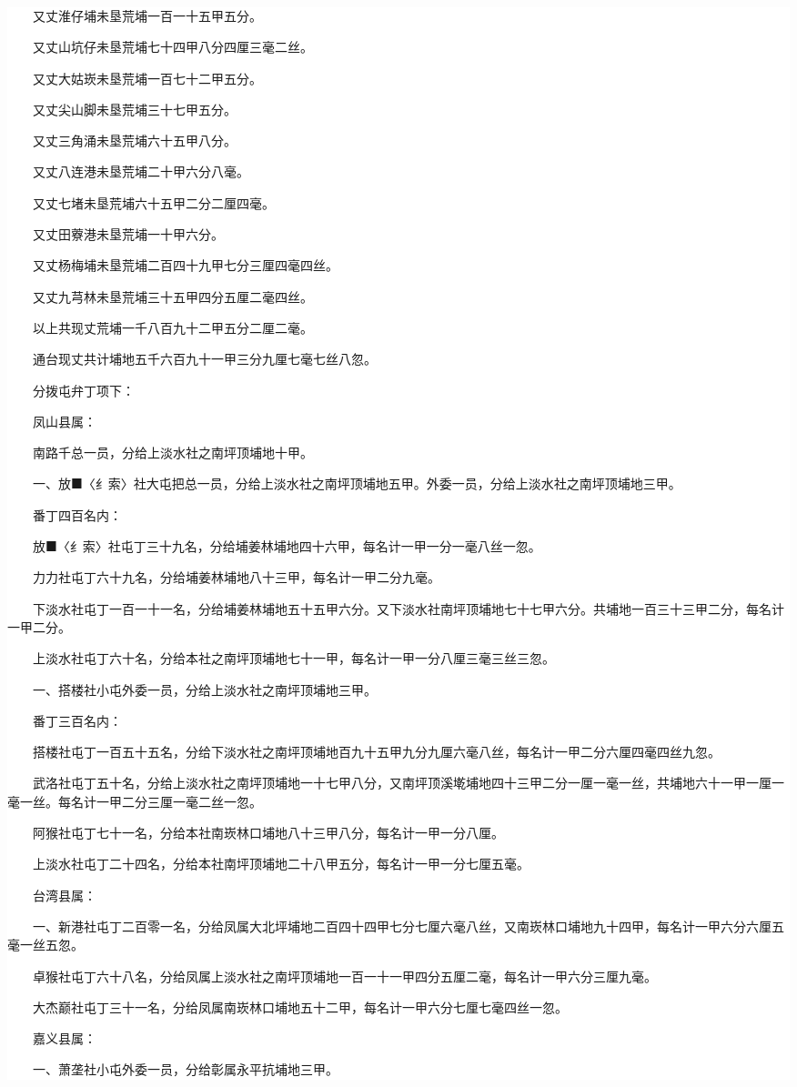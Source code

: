 　　又丈淮仔埔未垦荒埔一百一十五甲五分。

　　又丈山坑仔未垦荒埔七十四甲八分四厘三毫二丝。

　　又丈大姑崁未垦荒埔一百七十二甲五分。

　　又丈尖山脚未垦荒埔三十七甲五分。

　　又丈三角涌未垦荒埔六十五甲八分。

　　又丈八连港未垦荒埔二十甲六分八毫。

　　又丈七堵未垦荒埔六十五甲二分二厘四毫。

　　又丈田藔港未垦荒埔一十甲六分。

　　又丈杨梅埔未垦荒埔二百四十九甲七分三厘四毫四丝。

　　又丈九芎林未垦荒埔三十五甲四分五厘二毫四丝。

　　以上共现丈荒埔一千八百九十二甲五分二厘二毫。

　　通台现丈共计埔地五千六百九十一甲三分九厘七毫七丝八忽。

　　分拨屯弁丁项下：

　　凤山县属：

　　南路千总一员，分给上淡水社之南坪顶埔地十甲。

　　一、放■〈纟索〉社大屯把总一员，分给上淡水社之南坪顶埔地五甲。外委一员，分给上淡水社之南坪顶埔地三甲。

　　番丁四百名内：

　　放■〈纟索〉社屯丁三十九名，分给埔姜林埔地四十六甲，每名计一甲一分一毫八丝一忽。

　　力力社屯丁六十九名，分给埔姜林埔地八十三甲，每名计一甲二分九毫。

　　下淡水社屯丁一百一十一名，分给埔姜林埔地五十五甲六分。又下淡水社南坪顶埔地七十七甲六分。共埔地一百三十三甲二分，每名计一甲二分。

　　上淡水社屯丁六十名，分给本社之南坪顶埔地七十一甲，每名计一甲一分八厘三毫三丝三忽。

　　一、搭楼社小屯外委一员，分给上淡水社之南坪顶埔地三甲。

　　番丁三百名内：

　　搭楼社屯丁一百五十五名，分给下淡水社之南坪顶埔地百九十五甲九分九厘六毫八丝，每名计一甲二分六厘四毫四丝九忽。

　　武洛社屯丁五十名，分给上淡水社之南坪顶埔地一十七甲八分，又南坪顶溪墘埔地四十三甲二分一厘一毫一丝，共埔地六十一甲一厘一毫一丝。每名计一甲二分三厘一毫二丝一忽。

　　阿猴社屯丁七十一名，分给本社南崁林口埔地八十三甲八分，每名计一甲一分八厘。

　　上淡水社屯丁二十四名，分给本社南坪顶埔地二十八甲五分，每名计一甲一分七厘五毫。

　　台湾县属：

　　一、新港社屯丁二百零一名，分给凤属大北坪埔地二百四十四甲七分七厘六毫八丝，又南崁林口埔地九十四甲，每名计一甲六分六厘五毫一丝五忽。

　　卓猴社屯丁六十八名，分给凤属上淡水社之南坪顶埔地一百一十一甲四分五厘二毫，每名计一甲六分三厘九毫。

　　大杰巅社屯丁三十一名，分给凤属南崁林口埔地五十二甲，每名计一甲六分七厘七毫四丝一忽。

　　嘉义县属：

　　一、萧垄社小屯外委一员，分给彰属永平抗埔地三甲。
